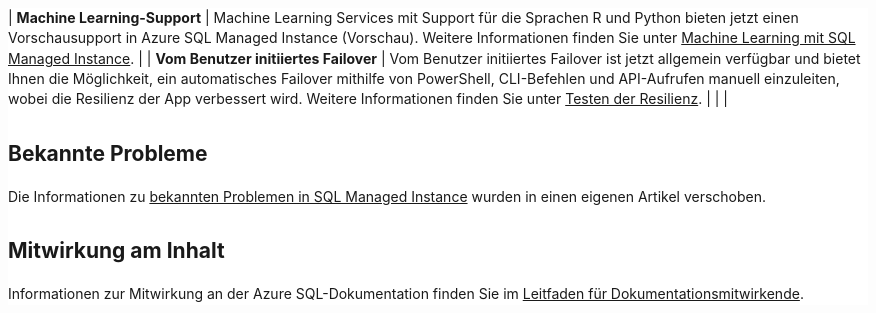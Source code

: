 | **Machine Learning-Support** | Machine Learning Services mit Support für die Sprachen R und Python bieten jetzt einen Vorschausupport in Azure SQL Managed Instance (Vorschau). Weitere Informationen finden Sie unter [Machine Learning mit SQL Managed Instance](machine-learning-services-overview.md). | 
| **Vom Benutzer initiiertes Failover** | Vom Benutzer initiiertes Failover ist jetzt allgemein verfügbar und bietet Ihnen die Möglichkeit, ein automatisches Failover mithilfe von PowerShell, CLI-Befehlen und API-Aufrufen manuell einzuleiten, wobei die Resilienz der App verbessert wird. Weitere Informationen finden Sie unter [Testen der Resilienz](../database/high-availability-sla.md#testing-application-fault-resiliency). 
|  |  |



## <a name="known-issues"></a>Bekannte Probleme

Die Informationen zu [bekannten Problemen in SQL Managed Instance](doc-changes-updates-known-issues.md) wurden in einen eigenen Artikel verschoben. 


## <a name="contribute-to-content"></a>Mitwirkung am Inhalt

Informationen zur Mitwirkung an der Azure SQL-Dokumentation finden Sie im [Leitfaden für Dokumentationsmitwirkende](/contribute/).
